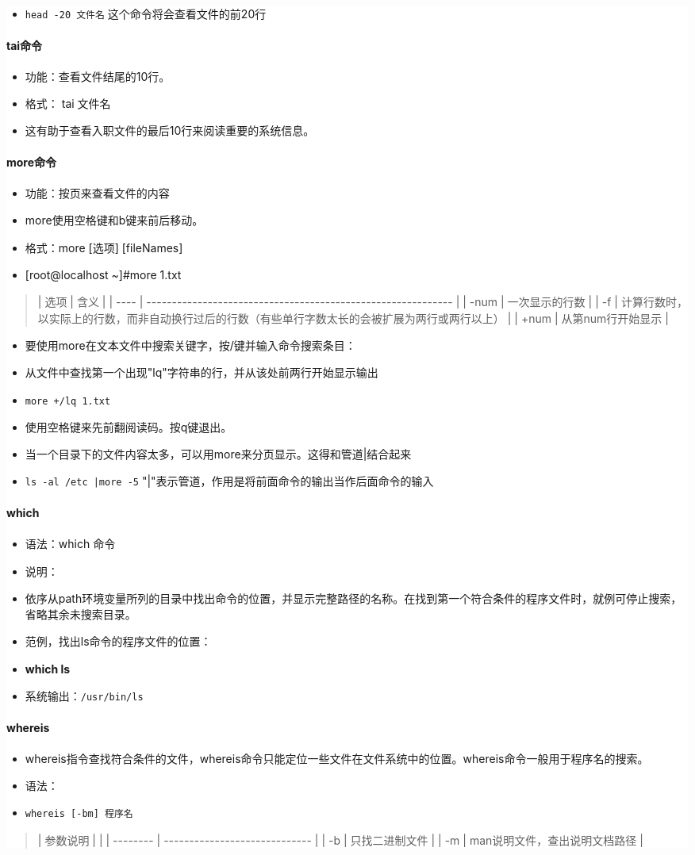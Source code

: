 - 	 `head -20 文件名`	这个命令将会查看文件的前20行

#### 		tai命令

- 	功能：查看文件结尾的10行。

- 	格式： tai 文件名

- 	这有助于查看入职文件的最后10行来阅读重要的系统信息。

#### 		more命令

- 	功能：按页来查看文件的内容

- 	more使用空格键和b键来前后移动。

- 	格式：more [选项] [fileNames]

- 	[root@localhost ~]#more 1.txt

> | 选项 | 含义                                                         |
| ---- | ------------------------------------------------------------ |
| -num | 一次显示的行数                                               |
| -f   | 计算行数时，以实际上的行数，而非自动换行过后的行数（有些单行字数太长的会被扩展为两行或两行以上） |
| +num | 从第num行开始显示                                            |

- 	要使用more在文本文件中搜索关键字，按/键并输入命令搜索条目：

- 	从文件中查找第一个出现"lq"字符串的行，并从该处前两行开始显示输出

- 	 `more +/lq 1.txt`

- 	使用空格键来先前翻阅读码。按q键退出。

- 	当一个目录下的文件内容太多，可以用more来分页显示。这得和管道|结合起来

- 	 `ls -al /etc |more -5`	"|"表示管道，作用是将前面命令的输出当作后面命令的输入

#### 	which

- 语法：which 命令

- 说明：

- 	依序从path环境变量所列的目录中找出命令的位置，并显示完整路径的名称。在找到第一个符合条件的程序文件时，就例可停止搜索，省略其余未搜索目录。

- 范例，找出ls命令的程序文件的位置：

- 	 **which ls**

- 	系统输出：`/usr/bin/ls`

#### 	whereis

- whereis指令查找符合条件的文件，whereis命令只能定位一些文件在文件系统中的位置。whereis命令一般用于程序名的搜索。

- 语法：

- 	 `whereis [-bm] 程序名`

> | 参数说明 |                               |
| -------- | ----------------------------- |
| -b       | 只找二进制文件                |
| -m       | man说明文件，查出说明文档路径 |
